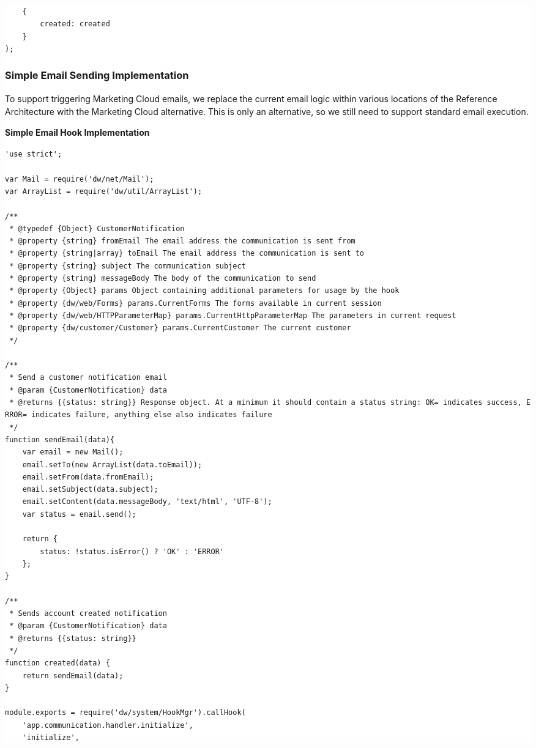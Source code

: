 ```
    {
        created: created
    }
);
```

### Simple Email Sending Implementation

To support triggering Marketing Cloud emails, we replace the current email logic within various locations of the Reference Architecture with the Marketing Cloud alternative. This is only an alternative, so we still need to support standard email execution.

**Simple Email Hook Implementation**

```
'use strict';
 
var Mail = require('dw/net/Mail');
var ArrayList = require('dw/util/ArrayList');
 
/**
 * @typedef {Object} CustomerNotification
 * @property {string} fromEmail The email address the communication is sent from
 * @property {string|array} toEmail The email address the communication is sent to
 * @property {string} subject The communication subject
 * @property {string} messageBody The body of the communication to send
 * @property {Object} params Object containing additional parameters for usage by the hook
 * @property {dw/web/Forms} params.CurrentForms The forms available in current session
 * @property {dw/web/HTTPParameterMap} params.CurrentHttpParameterMap The parameters in current request
 * @property {dw/customer/Customer} params.CurrentCustomer The current customer
 */
 
/**
 * Send a customer notification email
 * @param {CustomerNotification} data
 * @returns {{status: string}} Response object. At a minimum it should contain a status string: OK= indicates success, ERROR= indicates failure, anything else also indicates failure
 */
function sendEmail(data){
    var email = new Mail();
    email.setTo(new ArrayList(data.toEmail));
    email.setFrom(data.fromEmail);
    email.setSubject(data.subject);
    email.setContent(data.messageBody, 'text/html', 'UTF-8');
    var status = email.send();
 
    return {
        status: !status.isError() ? 'OK' : 'ERROR'
    };
}
 
/**
 * Sends account created notification
 * @param {CustomerNotification} data
 * @returns {{status: string}}
 */
function created(data) {
    return sendEmail(data);
}
 
module.exports = require('dw/system/HookMgr').callHook(
    'app.communication.handler.initialize',
    'initialize',
```